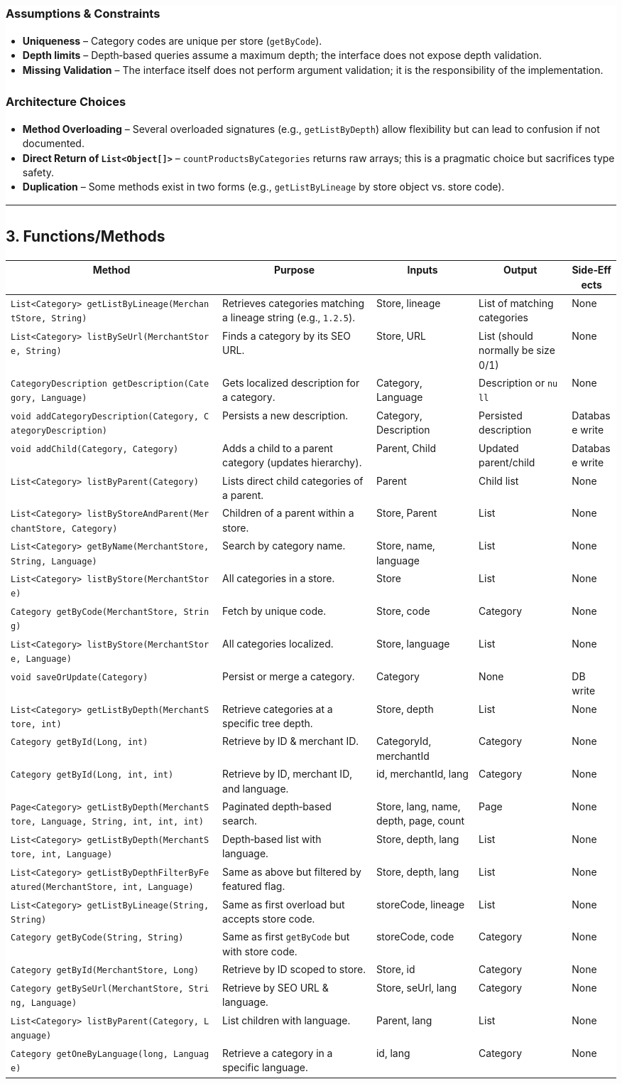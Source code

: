 ### Assumptions & Constraints  
* **Uniqueness** – Category codes are unique per store (`getByCode`).  
* **Depth limits** – Depth‑based queries assume a maximum depth; the interface does not expose depth validation.  
* **Missing Validation** – The interface itself does not perform argument validation; it is the responsibility of the implementation.  

### Architecture Choices  
* **Method Overloading** – Several overloaded signatures (e.g., `getListByDepth`) allow flexibility but can lead to confusion if not documented.  
* **Direct Return of `List<Object[]>`** – `countProductsByCategories` returns raw arrays; this is a pragmatic choice but sacrifices type safety.  
* **Duplication** – Some methods exist in two forms (e.g., `getListByLineage` by store object vs. store code).  

---

## 3. Functions/Methods  

| Method | Purpose | Inputs | Output | Side‑Effects |
|--------|---------|--------|--------|--------------|
| `List<Category> getListByLineage(MerchantStore, String)` | Retrieves categories matching a lineage string (e.g., `1.2.5`). | Store, lineage | List of matching categories | None |
| `List<Category> listBySeUrl(MerchantStore, String)` | Finds a category by its SEO URL. | Store, URL | List (should normally be size 0/1) | None |
| `CategoryDescription getDescription(Category, Language)` | Gets localized description for a category. | Category, Language | Description or `null` | None |
| `void addCategoryDescription(Category, CategoryDescription)` | Persists a new description. | Category, Description | Persisted description | Database write |
| `void addChild(Category, Category)` | Adds a child to a parent category (updates hierarchy). | Parent, Child | Updated parent/child | Database write |
| `List<Category> listByParent(Category)` | Lists direct child categories of a parent. | Parent | Child list | None |
| `List<Category> listByStoreAndParent(MerchantStore, Category)` | Children of a parent within a store. | Store, Parent | List | None |
| `List<Category> getByName(MerchantStore, String, Language)` | Search by category name. | Store, name, language | List | None |
| `List<Category> listByStore(MerchantStore)` | All categories in a store. | Store | List | None |
| `Category getByCode(MerchantStore, String)` | Fetch by unique code. | Store, code | Category | None |
| `List<Category> listByStore(MerchantStore, Language)` | All categories localized. | Store, language | List | None |
| `void saveOrUpdate(Category)` | Persist or merge a category. | Category | None | DB write |
| `List<Category> getListByDepth(MerchantStore, int)` | Retrieve categories at a specific tree depth. | Store, depth | List | None |
| `Category getById(Long, int)` | Retrieve by ID & merchant ID. | CategoryId, merchantId | Category | None |
| `Category getById(Long, int, int)` | Retrieve by ID, merchant ID, and language. | id, merchantId, lang | Category | None |
| `Page<Category> getListByDepth(MerchantStore, Language, String, int, int, int)` | Paginated depth‑based search. | Store, lang, name, depth, page, count | Page | None |
| `List<Category> getListByDepth(MerchantStore, int, Language)` | Depth‑based list with language. | Store, depth, lang | List | None |
| `List<Category> getListByDepthFilterByFeatured(MerchantStore, int, Language)` | Same as above but filtered by featured flag. | Store, depth, lang | List | None |
| `List<Category> getListByLineage(String, String)` | Same as first overload but accepts store code. | storeCode, lineage | List | None |
| `Category getByCode(String, String)` | Same as first `getByCode` but with store code. | storeCode, code | Category | None |
| `Category getById(MerchantStore, Long)` | Retrieve by ID scoped to store. | Store, id | Category | None |
| `Category getBySeUrl(MerchantStore, String, Language)` | Retrieve by SEO URL & language. | Store, seUrl, lang | Category | None |
| `List<Category> listByParent(Category, Language)` | List children with language. | Parent, lang | List | None |
| `Category getOneByLanguage(long, Language)` | Retrieve a category in a specific language. | id, lang | Category | None |